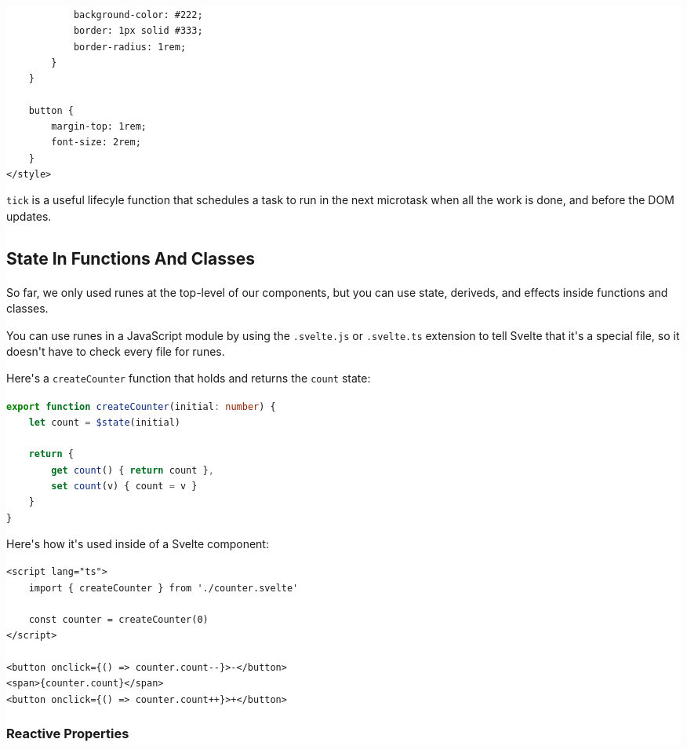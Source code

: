 ```svelte:App.svelte {10-20}
			background-color: #222;
			border: 1px solid #333;
			border-radius: 1rem;
		}
	}

	button {
		margin-top: 1rem;
		font-size: 2rem;
	}
</style>
```

<Example name="gsap-flip" />

`tick` is a useful lifecyle function that schedules a task to run in the next microtask when all the work is done, and before the DOM updates.

## State In Functions And Classes

So far, we only used runes at the top-level of our components, but you can use state, deriveds, and effects inside functions and classes.

You can use runes in a JavaScript module by using the `.svelte.js` or `.svelte.ts` extension to tell Svelte that it's a special file, so it doesn't have to check every file for runes.

Here's a `createCounter` function that holds and returns the `count` state:

```ts:counter.svelte.ts
export function createCounter(initial: number) {
	let count = $state(initial)

	return {
		get count() { return count },
		set count(v) { count = v }
	}
}
```

Here's how it's used inside of a Svelte component:

```svelte:App.svelte
<script lang="ts">
	import { createCounter } from './counter.svelte'

	const counter = createCounter(0)
</script>

<button onclick={() => counter.count--}>-</button>
<span>{counter.count}</span>
<button onclick={() => counter.count++}>+</button>
```

### Reactive Properties

